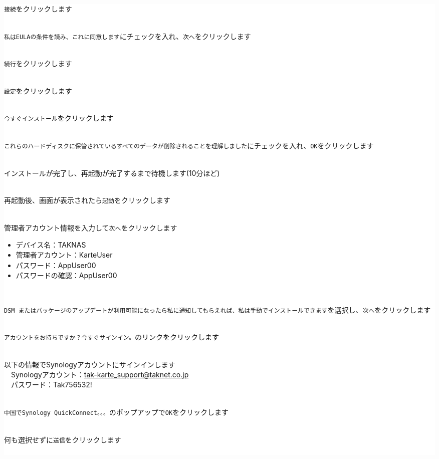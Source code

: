 `接続`をクリックします  
<img width="400" alt="" src="img/nas-setting-1.png">

`私はEULAの条件を読み、これに同意します`にチェックを入れ、`次へ`をクリックします  
<img width="400" alt="" src="img/nas-setting-2.png">

`続行`をクリックします  
<img width="400" alt="" src="img/nas-setting-3.png">

`設定`をクリックします  
<img width="400" alt="" src="img/nas-setting-4.png">

`今すぐインストール`をクリックします  
<img width="400" alt="" src="img/nas-setting-5.png">

`これらのハードディスクに保管されているすべてのデータが削除されることを理解しました`にチェックを入れ、`OK`をクリックします  
<img width="400" alt="" src="img/nas-setting-6.png">

インストールが完了し、再起動が完了するまで待機します(10分ほど)  
<img width="400" alt="" src="img/nas-setting-7.png">
<img width="400" alt="" src="img/nas-setting-8.png">

再起動後、画面が表示されたら`起動`をクリックします<br>
<img width="400" alt="" src="img/nas-setting-19.png">

管理者アカウント情報を入力して`次へ`をクリックします  
  - デバイス名：TAKNAS
  - 管理者アカウント：KarteUser
  - パスワード：AppUser00
  - パスワードの確認：AppUser00

<img width="400" alt="" src="img/nas-setting-20.png">

`DSM またはパッケージのアップデートが利用可能になったら私に通知してもらえれば、私は手動でインストールできます`を選択し、`次へ`をクリックします<br>
<img width="400" alt="" src="img/nas-setting-21.png">

`アカウントをお持ちですか？今すぐサインイン。`のリンクをクリックします<br>
<img width="400" alt="" src="img/nas-setting-22.png">

以下の情報でSynologyアカウントにサインインします<br>
　Synologyアカウント：tak-karte_support@taknet.co.jp  
　パスワード：Tak756532!  
<img width="400" alt="" src="img/nas-setting-11.png">

`中国でSynology QuickConnect。。。`のポップアップで`OK`をクリックします<br>
<img width="400" alt="" src="img/nas-setting-24.png">

何も選択せずに`送信`をクリックします<br>
<img width="400" alt="" src="img/nas-setting-25.png">
